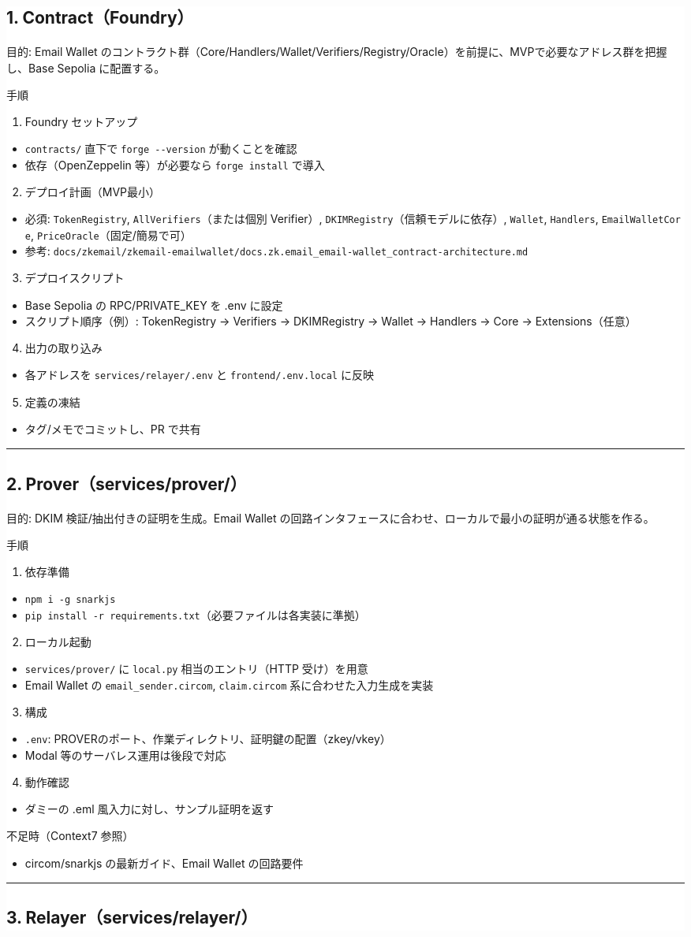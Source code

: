 
## 1. Contract（Foundry）

目的: Email Wallet のコントラクト群（Core/Handlers/Wallet/Verifiers/Registry/Oracle）を前提に、MVPで必要なアドレス群を把握し、Base Sepolia に配置する。

手順
1) Foundry セットアップ
- `contracts/` 直下で `forge --version` が動くことを確認
- 依存（OpenZeppelin 等）が必要なら `forge install` で導入

2) デプロイ計画（MVP最小）
- 必須: `TokenRegistry`, `AllVerifiers`（または個別 Verifier）, `DKIMRegistry`（信頼モデルに依存）, `Wallet`, `Handlers`, `EmailWalletCore`, `PriceOracle`（固定/簡易で可）
- 参考: `docs/zkemail/zkemail-emailwallet/docs.zk.email_email-wallet_contract-architecture.md`

3) デプロイスクリプト
- Base Sepolia の RPC/PRIVATE_KEY を .env に設定
- スクリプト順序（例）: TokenRegistry → Verifiers → DKIMRegistry → Wallet → Handlers → Core → Extensions（任意）

4) 出力の取り込み
- 各アドレスを `services/relayer/.env` と `frontend/.env.local` に反映

5) 定義の凍結
- タグ/メモでコミットし、PR で共有

---

## 2. Prover（services/prover/）

目的: DKIM 検証/抽出付きの証明を生成。Email Wallet の回路インタフェースに合わせ、ローカルで最小の証明が通る状態を作る。

手順
1) 依存準備
- `npm i -g snarkjs`
- `pip install -r requirements.txt`（必要ファイルは各実装に準拠）

2) ローカル起動
- `services/prover/` に `local.py` 相当のエントリ（HTTP 受け）を用意
- Email Wallet の `email_sender.circom`, `claim.circom` 系に合わせた入力生成を実装

3) 構成
- `.env`: PROVERのポート、作業ディレクトリ、証明鍵の配置（zkey/vkey）
- Modal 等のサーバレス運用は後段で対応

4) 動作確認
- ダミーの .eml 風入力に対し、サンプル証明を返す

不足時（Context7 参照）
- circom/snarkjs の最新ガイド、Email Wallet の回路要件

---

## 3. Relayer（services/relayer/）

